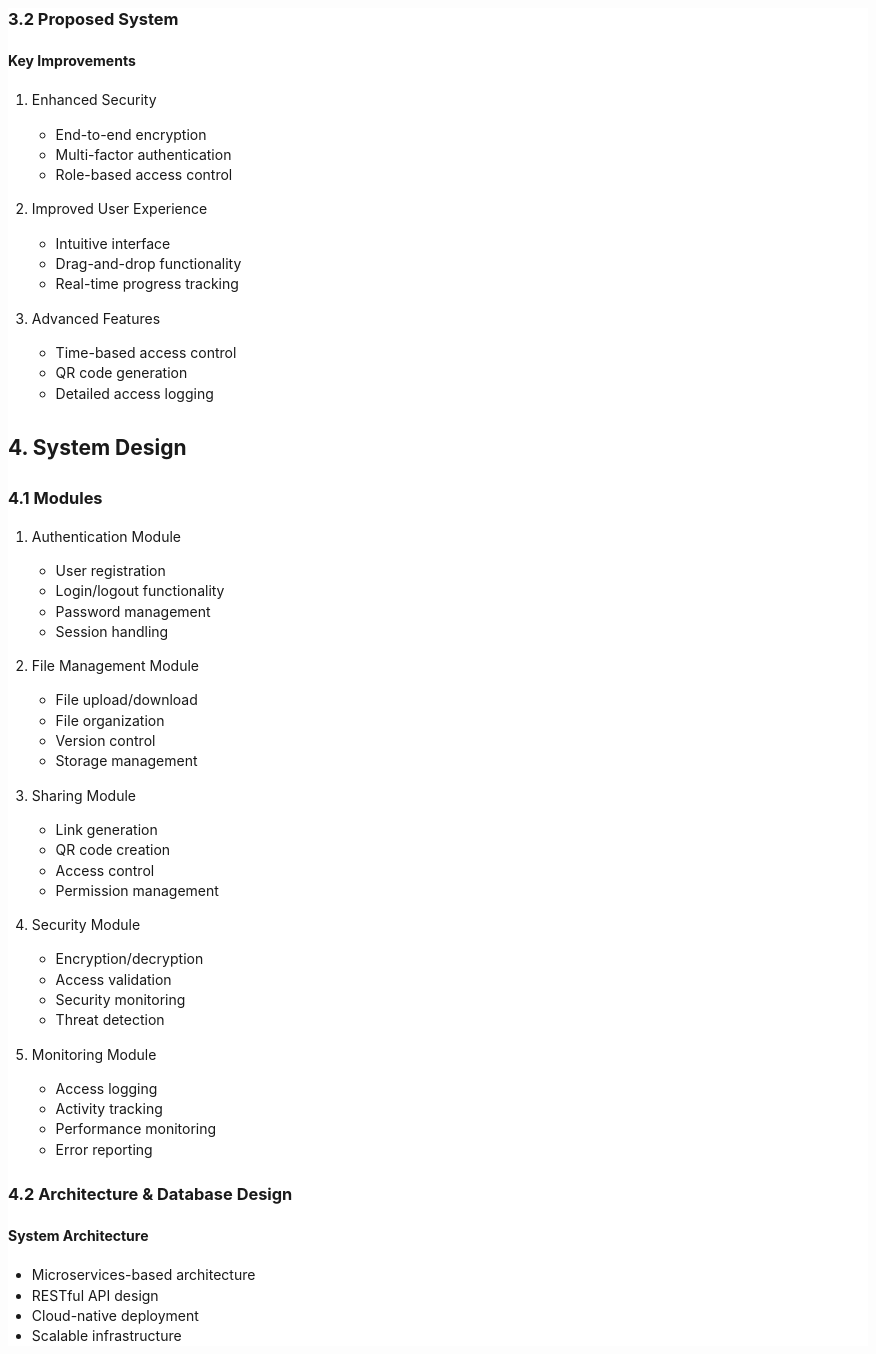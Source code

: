 ### 3.2 Proposed System
#### Key Improvements
1. Enhanced Security
   - End-to-end encryption
   - Multi-factor authentication
   - Role-based access control

2. Improved User Experience
   - Intuitive interface
   - Drag-and-drop functionality
   - Real-time progress tracking

3. Advanced Features
   - Time-based access control
   - QR code generation
   - Detailed access logging

## 4. System Design

### 4.1 Modules
1. Authentication Module
   - User registration
   - Login/logout functionality
   - Password management
   - Session handling

2. File Management Module
   - File upload/download
   - File organization
   - Version control
   - Storage management

3. Sharing Module
   - Link generation
   - QR code creation
   - Access control
   - Permission management

4. Security Module
   - Encryption/decryption
   - Access validation
   - Security monitoring
   - Threat detection

5. Monitoring Module
   - Access logging
   - Activity tracking
   - Performance monitoring
   - Error reporting

### 4.2 Architecture & Database Design
#### System Architecture
- Microservices-based architecture
- RESTful API design
- Cloud-native deployment
- Scalable infrastructure
